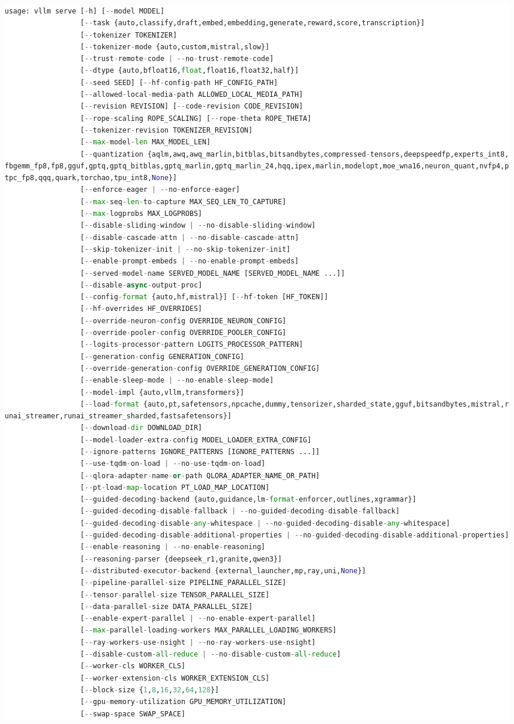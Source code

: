 ```python
usage: vllm serve [-h] [--model MODEL]
                  [--task {auto,classify,draft,embed,embedding,generate,reward,score,transcription}]
                  [--tokenizer TOKENIZER]
                  [--tokenizer-mode {auto,custom,mistral,slow}]
                  [--trust-remote-code | --no-trust-remote-code]
                  [--dtype {auto,bfloat16,float,float16,float32,half}]
                  [--seed SEED] [--hf-config-path HF_CONFIG_PATH]
                  [--allowed-local-media-path ALLOWED_LOCAL_MEDIA_PATH]
                  [--revision REVISION] [--code-revision CODE_REVISION]
                  [--rope-scaling ROPE_SCALING] [--rope-theta ROPE_THETA]
                  [--tokenizer-revision TOKENIZER_REVISION]
                  [--max-model-len MAX_MODEL_LEN]
                  [--quantization {aqlm,awq,awq_marlin,bitblas,bitsandbytes,compressed-tensors,deepspeedfp,experts_int8,fbgemm_fp8,fp8,gguf,gptq,gptq_bitblas,gptq_marlin,gptq_marlin_24,hqq,ipex,marlin,modelopt,moe_wna16,neuron_quant,nvfp4,ptpc_fp8,qqq,quark,torchao,tpu_int8,None}]
                  [--enforce-eager | --no-enforce-eager]
                  [--max-seq-len-to-capture MAX_SEQ_LEN_TO_CAPTURE]
                  [--max-logprobs MAX_LOGPROBS]
                  [--disable-sliding-window | --no-disable-sliding-window]
                  [--disable-cascade-attn | --no-disable-cascade-attn]
                  [--skip-tokenizer-init | --no-skip-tokenizer-init]
                  [--enable-prompt-embeds | --no-enable-prompt-embeds]
                  [--served-model-name SERVED_MODEL_NAME [SERVED_MODEL_NAME ...]]
                  [--disable-async-output-proc]
                  [--config-format {auto,hf,mistral}] [--hf-token [HF_TOKEN]]
                  [--hf-overrides HF_OVERRIDES]
                  [--override-neuron-config OVERRIDE_NEURON_CONFIG]
                  [--override-pooler-config OVERRIDE_POOLER_CONFIG]
                  [--logits-processor-pattern LOGITS_PROCESSOR_PATTERN]
                  [--generation-config GENERATION_CONFIG]
                  [--override-generation-config OVERRIDE_GENERATION_CONFIG]
                  [--enable-sleep-mode | --no-enable-sleep-mode]
                  [--model-impl {auto,vllm,transformers}]
                  [--load-format {auto,pt,safetensors,npcache,dummy,tensorizer,sharded_state,gguf,bitsandbytes,mistral,runai_streamer,runai_streamer_sharded,fastsafetensors}]
                  [--download-dir DOWNLOAD_DIR]
                  [--model-loader-extra-config MODEL_LOADER_EXTRA_CONFIG]
                  [--ignore-patterns IGNORE_PATTERNS [IGNORE_PATTERNS ...]]
                  [--use-tqdm-on-load | --no-use-tqdm-on-load]
                  [--qlora-adapter-name-or-path QLORA_ADAPTER_NAME_OR_PATH]
                  [--pt-load-map-location PT_LOAD_MAP_LOCATION]
                  [--guided-decoding-backend {auto,guidance,lm-format-enforcer,outlines,xgrammar}]
                  [--guided-decoding-disable-fallback | --no-guided-decoding-disable-fallback]
                  [--guided-decoding-disable-any-whitespace | --no-guided-decoding-disable-any-whitespace]
                  [--guided-decoding-disable-additional-properties | --no-guided-decoding-disable-additional-properties]
                  [--enable-reasoning | --no-enable-reasoning]
                  [--reasoning-parser {deepseek_r1,granite,qwen3}]
                  [--distributed-executor-backend {external_launcher,mp,ray,uni,None}]
                  [--pipeline-parallel-size PIPELINE_PARALLEL_SIZE]
                  [--tensor-parallel-size TENSOR_PARALLEL_SIZE]
                  [--data-parallel-size DATA_PARALLEL_SIZE]
                  [--enable-expert-parallel | --no-enable-expert-parallel]
                  [--max-parallel-loading-workers MAX_PARALLEL_LOADING_WORKERS]
                  [--ray-workers-use-nsight | --no-ray-workers-use-nsight]
                  [--disable-custom-all-reduce | --no-disable-custom-all-reduce]
                  [--worker-cls WORKER_CLS]
                  [--worker-extension-cls WORKER_EXTENSION_CLS]
                  [--block-size {1,8,16,32,64,128}]
                  [--gpu-memory-utilization GPU_MEMORY_UTILIZATION]
                  [--swap-space SWAP_SPACE]
```
